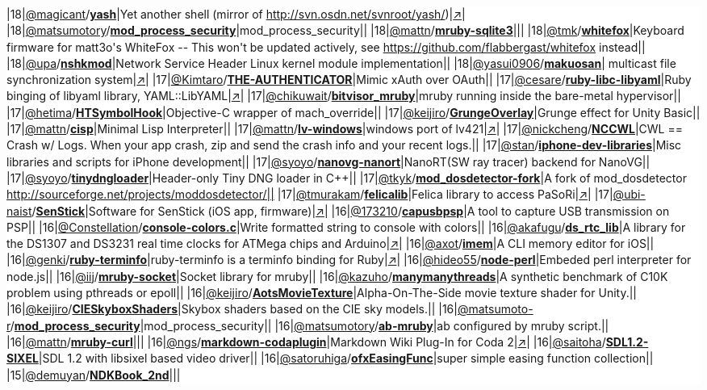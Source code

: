 |18|[@magicant](https://github.com/magicant)/[**yash**](https://github.com/magicant/yash)|Yet another shell (mirror of http://svn.osdn.net/svnroot/yash/)|[:arrow_upper_right:](http://yash.osdn.jp/)|
|18|[@matsumotory](https://github.com/matsumotory)/[**mod_process_security**](https://github.com/matsumotory/mod_process_security)|mod_process_security||
|18|[@mattn](https://github.com/mattn)/[**mruby-sqlite3**](https://github.com/mattn/mruby-sqlite3)|||
|18|[@tmk](https://github.com/tmk)/[**whitefox**](https://github.com/tmk/whitefox)|Keyboard firmware for matt3o's WhiteFox -- This won't be updated actively, see https://github.com/flabbergast/whitefox instead||
|18|[@upa](https://github.com/upa)/[**nshkmod**](https://github.com/upa/nshkmod)|Network Service Header Linux kernel module implementation||
|18|[@yasui0906](https://github.com/yasui0906)/[**makuosan**](https://github.com/yasui0906/makuosan)| multicast file synchronization system|[:arrow_upper_right:](http://makuosan.sourceforge.net/)|
|17|[@Kimtaro](https://github.com/Kimtaro)/[**THE-AUTHENTICATOR**](https://github.com/Kimtaro/THE-AUTHENTICATOR)|Mimic xAuth over OAuth||
|17|[@cesare](https://github.com/cesare)/[**ruby-libc-libyaml**](https://github.com/cesare/ruby-libc-libyaml)|Ruby binging of libyaml library, YAML::LibYAML|[:arrow_upper_right:](http://groups.google.co.jp/group/ruby-libc-libyaml)|
|17|[@chikuwait](https://github.com/chikuwait)/[**bitvisor_mruby**](https://github.com/chikuwait/bitvisor_mruby)|mruby running inside the bare-metal hypervisor||
|17|[@hetima](https://github.com/hetima)/[**HTSymbolHook**](https://github.com/hetima/HTSymbolHook)|Objective-C wrapper of mach_override||
|17|[@keijiro](https://github.com/keijiro)/[**GrungeOverlay**](https://github.com/keijiro/GrungeOverlay)|Grunge effect for Unity Basic||
|17|[@mattn](https://github.com/mattn)/[**cisp**](https://github.com/mattn/cisp)|Minimal Lisp Interpreter||
|17|[@mattn](https://github.com/mattn)/[**lv-windows**](https://github.com/mattn/lv-windows)|windows port of lv421|[:arrow_upper_right:](http://www.mt.cs.keio.ac.jp/person/narita/lv/)|
|17|[@nickcheng](https://github.com/nickcheng)/[**NCCWL**](https://github.com/nickcheng/NCCWL)|CWL == Crash w/ Logs. When your app crash, zip and send the crash info and your recent logs.||
|17|[@stan](https://github.com/stan)/[**iphone-dev-libraries**](https://github.com/stan/iphone-dev-libraries)|Misc libraries and scripts for iPhone development||
|17|[@syoyo](https://github.com/syoyo)/[**nanovg-nanort**](https://github.com/syoyo/nanovg-nanort)|NanoRT(SW ray tracer) backend for NanoVG||
|17|[@syoyo](https://github.com/syoyo)/[**tinydngloader**](https://github.com/syoyo/tinydngloader)|Header-only Tiny DNG loader in C++||
|17|[@tkyk](https://github.com/tkyk)/[**mod_dosdetector-fork**](https://github.com/tkyk/mod_dosdetector-fork)|A fork of mod_dosdetector http://sourceforge.net/projects/moddosdetector/||
|17|[@tmurakam](https://github.com/tmurakam)/[**felicalib**](https://github.com/tmurakam/felicalib)|Felica library to access PaSoRi|[:arrow_upper_right:](http://felicalib.tmurakam.org)|
|17|[@ubi-naist](https://github.com/ubi-naist)/[**SenStick**](https://github.com/ubi-naist/SenStick)|Software for SenStick (iOS app, firmware)|[:arrow_upper_right:](https://www.facebook.com/UltraTinySensorBoardSenStick/)|
|16|[@173210](https://github.com/173210)/[**capusbpsp**](https://github.com/173210/capusbpsp)|A tool to capture USB transmission on PSP||
|16|[@Constellation](https://github.com/Constellation)/[**console-colors.c**](https://github.com/Constellation/console-colors.c)|Write formatted string to console with colors||
|16|[@akafugu](https://github.com/akafugu)/[**ds_rtc_lib**](https://github.com/akafugu/ds_rtc_lib)|A library for the DS1307 and DS3231 real time clocks for ATMega chips and Arduino|[:arrow_upper_right:](http://www.akafugu.jp)|
|16|[@axot](https://github.com/axot)/[**imem**](https://github.com/axot/imem)|A CLI memory editor for iOS||
|16|[@genki](https://github.com/genki)/[**ruby-terminfo**](https://github.com/genki/ruby-terminfo)|ruby-terminfo is a terminfo binding for Ruby|[:arrow_upper_right:](http://www.a-k-r.org/ruby-terminfo/)|
|16|[@hideo55](https://github.com/hideo55)/[**node-perl**](https://github.com/hideo55/node-perl)|Embeded perl interpreter for node.js||
|16|[@iij](https://github.com/iij)/[**mruby-socket**](https://github.com/iij/mruby-socket)|Socket library for mruby||
|16|[@kazuho](https://github.com/kazuho)/[**manymanythreads**](https://github.com/kazuho/manymanythreads)|A synthetic benchmark of C10K problem using pthreads or epoll||
|16|[@keijiro](https://github.com/keijiro)/[**AotsMovieTexture**](https://github.com/keijiro/AotsMovieTexture)|Alpha-On-The-Side movie texture shader for Unity.||
|16|[@keijiro](https://github.com/keijiro)/[**CIESkyboxShaders**](https://github.com/keijiro/CIESkyboxShaders)|Skybox shaders based on the CIE sky models.||
|16|[@matsumoto-r](https://github.com/matsumoto-r)/[**mod_process_security**](https://github.com/matsumoto-r/mod_process_security)|mod_process_security||
|16|[@matsumotory](https://github.com/matsumotory)/[**ab-mruby**](https://github.com/matsumotory/ab-mruby)|ab configured by mruby script.||
|16|[@mattn](https://github.com/mattn)/[**mruby-curl**](https://github.com/mattn/mruby-curl)|||
|16|[@ngs](https://github.com/ngs)/[**markdown-codaplugin**](https://github.com/ngs/markdown-codaplugin)|Markdown Wiki Plug-In for Coda 2|[:arrow_upper_right:](http://ngs.github.com/markdown-codaplugin/)|
|16|[@saitoha](https://github.com/saitoha)/[**SDL1.2-SIXEL**](https://github.com/saitoha/SDL1.2-SIXEL)|SDL 1.2 with libsixel based video driver||
|16|[@satoruhiga](https://github.com/satoruhiga)/[**ofxEasingFunc**](https://github.com/satoruhiga/ofxEasingFunc)|super simple easing function collection||
|15|[@demuyan](https://github.com/demuyan)/[**NDKBook_2nd**](https://github.com/demuyan/NDKBook_2nd)|||